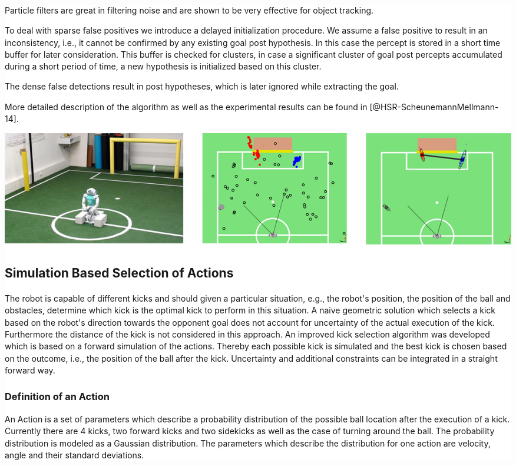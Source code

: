 Particle filters are great in filtering noise and are shown to be very effective for object tracking. 

To deal with sparse false positives we introduce a delayed initialization procedure. We assume a false positive to result in an inconsistency, i.e., it cannot be confirmed by any existing goal post hypothesis. In this case the percept is stored in a short time buffer for later consideration. This buffer is checked for clusters, in case a significant cluster of goal post percepts accumulated during a short period of time, a new hypothesis is initialized based on this cluster.

The dense false detections result in post hypotheses, which is later ignored while extracting the goal.

More detailed description of the algorithm as well as the experimental
results can be found in [@HSR-ScheunemannMellmann-14].

![image](../img/goal_modeling.png)

## Simulation Based Selection of Actions

The robot is capable of different kicks and should given a particular situation, e.g., the robot's position, the position 
of the ball and obstacles, determine which kick is the optimal kick to perform in this situation. A naive geometric 
solution which selects a kick based on the robot's direction towards the opponent goal does not account for uncertainty of the actual execution of the kick. Furthermore the distance of the kick is not considered in this approach. An improved kick selection algorithm was 
developed which is based on a forward simulation of the actions. Thereby each possible kick is simulated and the 
best kick is chosen based on the outcome, i.e., the position of the ball after the kick. Uncertainty and additional 
constraints can be integrated in a straight forward way.

### Definition of an Action

An Action is a set of parameters which describe a probability
distribution of the possible ball location after the execution of a
kick. Currently there are 4 kicks, two forward kicks and two sidekicks
as well as the case of turning around the ball. The probability
distribution is modeled as a Gaussian distribution. The parameters which
describe the distribution for one action are velocity, angle and their
standard deviations.

<figure>